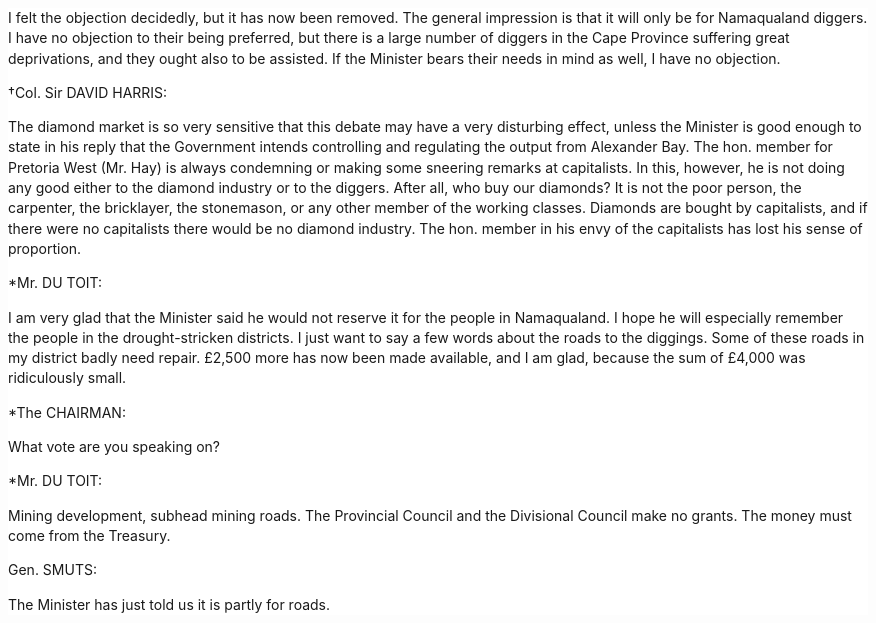 <p>I felt the objection decidedly, but it has now been removed. The general impression is that it will only be for Namaqualand diggers. I have no objection to their being preferred, but there is a large number of diggers in the Cape Province suffering great deprivations, and they ought also to be assisted. If the Minister bears their needs in mind as well, I have no objection.</p>

</speech>

<speech by="#david_harris">

<from>&#x2020;Col. Sir <person refersTo="hansard_za">DAVID HARRIS</person>:</from>

<p>The diamond market is so very sensitive that this debate may have a very disturbing effect, unless the Minister is good enough to state in his reply that the Government intends controlling and regulating the output from Alexander Bay. The hon. member for Pretoria West (Mr. Hay) is always condemning or making some sneering remarks at capitalists. In this, however, he is not doing any good either to the diamond industry or to the diggers. After all, who buy our diamonds? It is not the poor person, the carpenter, the bricklayer, the stonemason, or any other member of the working classes. Diamonds are bought by capitalists, and if there were no capitalists there would be no diamond industry. The hon. member in his envy of the capitalists has lost his sense of proportion.</p>

</speech>

<speech by="#du_toit">

<from>*Mr. <person refersTo="hansard_za">DU TOIT</person>:</from>

<p>I am very glad that the Minister said he would not reserve it for the people in Namaqualand. I hope he will especially remember the people in the drought-stricken districts. I just want to say a few words about the roads to the diggings. Some of these roads in my district badly need repair. &#x00A3;2,500 more has now been made available, and I am glad, because the sum of &#x00A3;4,000 was ridiculously small.</p>

</speech>

<speech by="#chairman">

<from>*The <person refersTo="hansard_za">CHAIRMAN</person>:</from>

<p>What vote are you speaking on?</p>

</speech>

<speech by="#du_toit">

<from>*Mr. <person refersTo="hansard_za">DU TOIT</person>:</from>

<p>Mining development, subhead mining roads. The Provincial Council and the Divisional Council make no grants. The money must come from the Treasury.</p>

</speech>

<speech by="#smuts">

<from>Gen. <person refersTo="hansard_za">SMUTS</person>:</from>

<p>The Minister has just told us it is partly for roads.</p>

</speech>

<speech by="#chairman">
